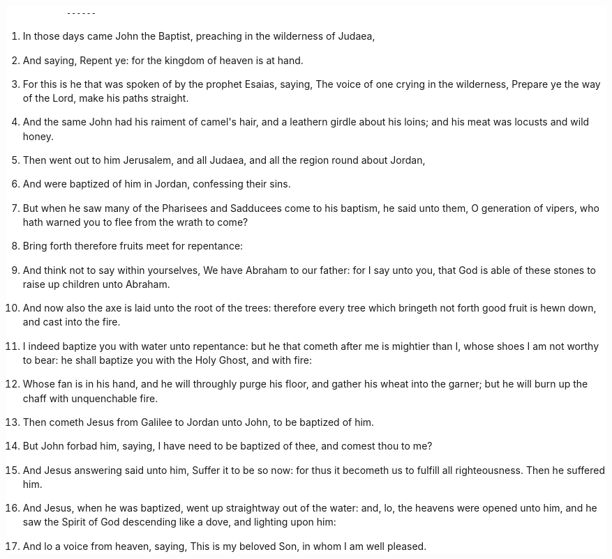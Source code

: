

   
                ------



    
1. In those days came John the Baptist, preaching in the wilderness of
Judaea,

2. And saying, Repent ye: for the kingdom of heaven is at hand.

3. For this is he that was spoken of by the prophet Esaias, saying, The voice
of one crying in the wilderness, Prepare ye the way of the Lord, make his paths
straight.

4. And the same John had his raiment of camel's hair, and a leathern girdle
about his loins; and his meat was locusts and wild honey.

5. Then went out to him Jerusalem, and all Judaea, and all the region round
about Jordan,

6. And were baptized of him in Jordan, confessing their sins.

7. But when he saw many of the Pharisees and Sadducees come to his baptism, he
said unto them, O generation of vipers, who hath warned you to flee from the
wrath to come?

8. Bring forth therefore fruits meet for repentance:

9. And think not to say within yourselves, We have Abraham to our father: for I
say unto you, that God is able of these stones to raise up children unto
Abraham.

10. And now also the axe is laid unto the root of the trees: therefore every
tree which bringeth not forth good fruit is hewn down, and cast into the fire.

11. I indeed baptize you with water unto repentance: but he that cometh after
me is mightier than I, whose shoes I am not worthy to bear: he shall baptize
you with the Holy Ghost, and with fire:

12. Whose fan is in his hand, and he will throughly purge his floor, and gather
his wheat into the garner; but he will burn up the chaff with unquenchable
fire.

13. Then cometh Jesus from Galilee to Jordan unto John, to be baptized of him.

14. But John forbad him, saying, I have need to be baptized of thee, and comest
thou to me?

15. And Jesus answering said unto him, Suffer it to be so now: for thus it
becometh us to fulfill all righteousness. Then he suffered him.

16. And Jesus, when he was baptized, went up straightway out of the water: and,
lo, the heavens were opened unto him, and he saw the Spirit of God descending
like a dove, and lighting upon him:

17. And lo a voice from heaven, saying, This is my beloved Son, in whom I am
well pleased.


